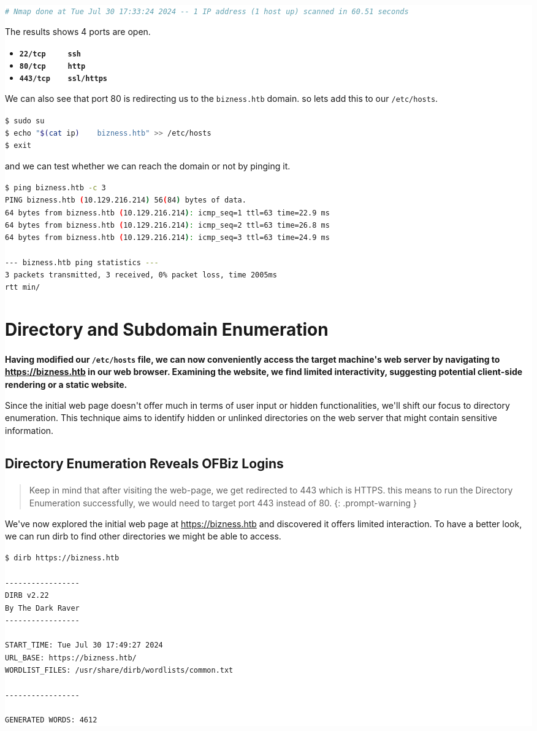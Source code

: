```bash
# Nmap done at Tue Jul 30 17:33:24 2024 -- 1 IP address (1 host up) scanned in 60.51 seconds
```

The results shows 4 ports are open. 
- **`22/tcp     ssh`** 
- **`80/tcp     http`**
- **`443/tcp    ssl/https`**

We can also see that port 80 is redirecting us to the `bizness.htb` domain. so lets add this to our `/etc/hosts`.

```bash
$ sudo su
$ echo "$(cat ip)    bizness.htb" >> /etc/hosts
$ exit
```

and we can test whether we can reach the domain or not by pinging it.

```bash
$ ping bizness.htb -c 3
PING bizness.htb (10.129.216.214) 56(84) bytes of data.
64 bytes from bizness.htb (10.129.216.214): icmp_seq=1 ttl=63 time=22.9 ms
64 bytes from bizness.htb (10.129.216.214): icmp_seq=2 ttl=63 time=26.8 ms
64 bytes from bizness.htb (10.129.216.214): icmp_seq=3 ttl=63 time=24.9 ms

--- bizness.htb ping statistics ---
3 packets transmitted, 3 received, 0% packet loss, time 2005ms
rtt min/
```

# Directory and Subdomain Enumeration

**Having modified our `/etc/hosts` file, we can now conveniently access the target machine's web server by navigating to https://bizness.htb in our web browser. Examining the website, we find limited interactivity, suggesting potential client-side rendering or a static website.**

Since the initial web page doesn't offer much in terms of user input or hidden functionalities, we'll shift our focus to directory enumeration. This technique aims to identify hidden or unlinked directories on the web server that might contain sensitive information.

## Directory Enumeration Reveals OFBiz Logins

>Keep in mind that after visiting the web-page, we get redirected to 443 which is HTTPS. this means to run the Directory Enumeration successfully, we would need to target port 443 instead of 80. 
{: .prompt-warning }

We've now explored the initial web page at https://bizness.htb and discovered it offers limited interaction. To have a better look, we can run dirb to find other directories we might be able to access.

```bash
$ dirb https://bizness.htb

-----------------
DIRB v2.22
By The Dark Raver
-----------------

START_TIME: Tue Jul 30 17:49:27 2024
URL_BASE: https://bizness.htb/
WORDLIST_FILES: /usr/share/dirb/wordlists/common.txt

-----------------

GENERATED WORDS: 4612

```